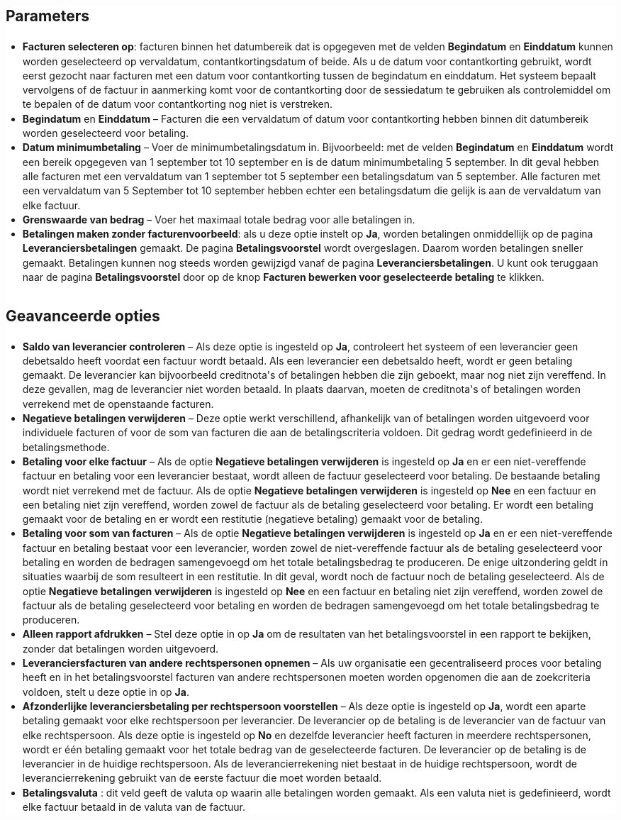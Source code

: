 ## <a name="parameters"></a>Parameters
-   **Facturen selecteren op**: facturen binnen het datumbereik dat is opgegeven met de velden **Begindatum** en **Einddatum** kunnen worden geselecteerd op vervaldatum, contantkortingsdatum of beide. Als u de datum voor contantkorting gebruikt, wordt eerst gezocht naar facturen met een datum voor contantkorting tussen de begindatum en einddatum. Het systeem bepaalt vervolgens of de factuur in aanmerking komt voor de contantkorting door de sessiedatum te gebruiken als controlemiddel om te bepalen of de datum voor contantkorting nog niet is verstreken.
-   **Begindatum** en **Einddatum** – Facturen die een vervaldatum of datum voor contantkorting hebben binnen dit datumbereik worden geselecteerd voor betaling.
-   **Datum minimumbetaling** – Voer de minimumbetalingsdatum in. Bijvoorbeeld: met de velden **Begindatum** en **Einddatum** wordt een bereik opgegeven van 1 september tot 10 september en is de datum minimumbetaling 5 september. In dit geval hebben alle facturen met een vervaldatum van 1 september tot 5 september een betalingsdatum van 5 september. Alle facturen met een vervaldatum van 5 September tot 10 september hebben echter een betalingsdatum die gelijk is aan de vervaldatum van elke factuur.
-   **Grenswaarde van bedrag** – Voer het maximaal totale bedrag voor alle betalingen in.
-   **Betalingen maken zonder facturenvoorbeeld**: als u deze optie instelt op **Ja**, worden betalingen onmiddellijk op de pagina **Leveranciersbetalingen** gemaakt. De pagina **Betalingsvoorstel** wordt overgeslagen. Daarom worden betalingen sneller gemaakt. Betalingen kunnen nog steeds worden gewijzigd vanaf de pagina **Leveranciersbetalingen**. U kunt ook teruggaan naar de pagina **Betalingsvoorstel** door op de knop **Facturen bewerken voor geselecteerde betaling** te klikken.

## <a name="advanced-options"></a>Geavanceerde opties
- **Saldo van leverancier controleren** – Als deze optie is ingesteld op **Ja**, controleert het systeem of een leverancier geen debetsaldo heeft voordat een factuur wordt betaald. Als een leverancier een debetsaldo heeft, wordt er geen betaling gemaakt. De leverancier kan bijvoorbeeld creditnota's of betalingen hebben die zijn geboekt, maar nog niet zijn vereffend. In deze gevallen, mag de leverancier niet worden betaald. In plaats daarvan, moeten de creditnota's of betalingen worden verrekend met de openstaande facturen.
- **Negatieve betalingen verwijderen** – Deze optie werkt verschillend, afhankelijk van of betalingen worden uitgevoerd voor individuele facturen of voor de som van facturen die aan de betalingscriteria voldoen. Dit gedrag wordt gedefinieerd in de betalingsmethode.
- **Betaling voor elke factuur** – Als de optie **Negatieve betalingen verwijderen** is ingesteld op **Ja** en er een niet-vereffende factuur en betaling voor een leverancier bestaat, wordt alleen de factuur geselecteerd voor betaling. De bestaande betaling wordt niet verrekend met de factuur. Als de optie **Negatieve betalingen verwijderen** is ingesteld op **Nee** en een factuur en een betaling niet zijn vereffend, worden zowel de factuur als de betaling geselecteerd voor betaling. Er wordt een betaling gemaakt voor de betaling en er wordt een restitutie (negatieve betaling) gemaakt voor de betaling.
- **Betaling voor som van facturen** – Als de optie **Negatieve betalingen verwijderen** is ingesteld op **Ja** en er een niet-vereffende factuur en betaling bestaat voor een leverancier, worden zowel de niet-vereffende factuur als de betaling geselecteerd voor betaling en worden de bedragen samengevoegd om het totale betalingsbedrag te produceren. De enige uitzondering geldt in situaties waarbij de som resulteert in een restitutie. In dit geval, wordt noch de factuur noch de betaling geselecteerd. Als de optie **Negatieve betalingen verwijderen** is ingesteld op **Nee** en een factuur en betaling niet zijn vereffend, worden zowel de factuur als de betaling geselecteerd voor betaling en worden de bedragen samengevoegd om het totale betalingsbedrag te produceren.
- **Alleen rapport afdrukken** – Stel deze optie in op **Ja** om de resultaten van het betalingsvoorstel in een rapport te bekijken, zonder dat betalingen worden uitgevoerd.
- **Leveranciersfacturen van andere rechtspersonen opnemen** – Als uw organisatie een gecentraliseerd proces voor betaling heeft en in het betalingsvoorstel facturen van andere rechtspersonen moeten worden opgenomen die aan de zoekcriteria voldoen, stelt u deze optie in op **Ja**.
- **Afzonderlijke leveranciersbetaling per rechtspersoon voorstellen** – Als deze optie is ingesteld op **Ja**, wordt een aparte betaling gemaakt voor elke rechtspersoon per leverancier. De leverancier op de betaling is de leverancier van de factuur van elke rechtspersoon. Als deze optie is ingesteld op **No** en dezelfde leverancier heeft facturen in meerdere rechtspersonen, wordt er één betaling gemaakt voor het totale bedrag van de geselecteerde facturen. De leverancier op de betaling is de leverancier in de huidige rechtspersoon. Als de leverancierrekening niet bestaat in de huidige rechtspersoon, wordt de leverancierrekening gebruikt van de eerste factuur die moet worden betaald.
- **Betalingsvaluta** : dit veld geeft de valuta op waarin alle betalingen worden gemaakt. Als een valuta niet is gedefinieerd, wordt elke factuur betaald in de valuta van de factuur.